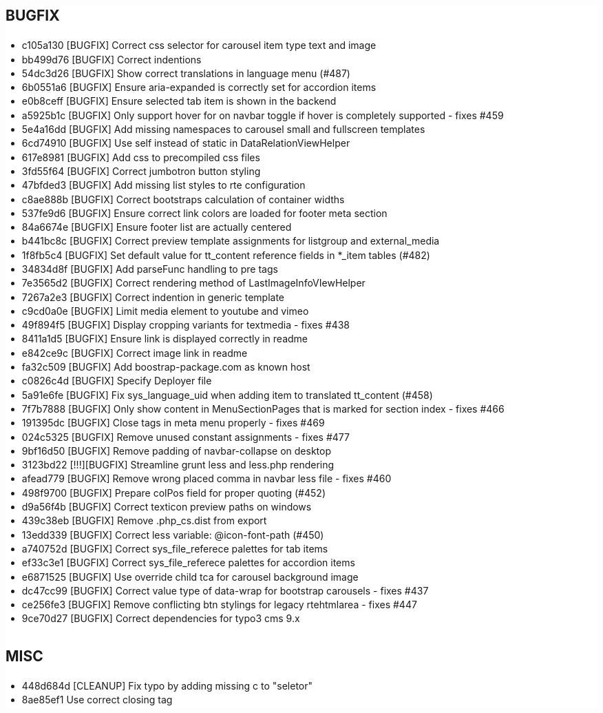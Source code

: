 ## BUGFIX

- c105a130 [BUGFIX] Correct css selector for carousel item type text and image
- bb499d76 [BUGFIX] Correct indentions
- 54dc3d26 [BUGFIX] Show correct translations in language menu (#487)
- 6b0551a6 [BUGFIX] Ensure aria-expanded is correctly set for accordion items
- e0b8ceff [BUGFIX] Ensure selected tab item is shown in the backend
- a5925b1c [BUGFIX] Only support hover for on navbar toggle if hover is completely supported - fixes #459
- 5e4a16dd [BUGFIX] Add missing namespaces to carousel small and fullscreen templates
- 6cd74910 [BUGFIX] Use self instead of static in DataRelationViewHelper
- 617e8981 [BUGFIX] Add css to precompiled css files
- 3fd55f64 [BUGFIX] Correct jumbotron button styling
- 47bfded3 [BUGFIX] Add missing list styles to rte configuration
- c8ae888b [BUGFIX] Correct bootstraps calculation of container widths
- 537fe9d6 [BUGFIX] Ensure correct link colors are loaded for footer meta section
- 84a6674e [BUGFIX] Ensure footer list are actually centered
- b441bc8c [BUGFIX] Correct preview template assignments for listgroup and external_media
- 1f8fb5c4 [BUGFIX] Set default value for tt_content reference fields in *_item tables (#482)
- 34834d8f [BUGFIX] Add parseFunc handling to pre tags
- 7e3565d2 [BUGFIX] Correct rendering method of LastImageInfoVIewHelper
- 7267a2e3 [BUGFIX] Correct indention in generic template
- c9cd0a0e [BUGFIX] Limit media element to youtube and vimeo
- 49f894f5 [BUGFIX] Display cropping variants for textmedia - fixes #438
- 8411a1d5 [BUGFIX] Ensure link is displayed correctly in readme
- e842ce9c [BUGFIX] Correct image link in readme
- fa32c509 [BUGFIX] Add boostrap-package.com as known host
- c0826c4d [BUGFIX] Specify Deployer file
- 5a91e6fe [BUGFIX] Fix sys_language_uid when adding item to translated tt_content (#458)
- 7f7b7888 [BUGFIX] Only show content in MenuSectionPages that is marked for section index - fixes #466
- 191395dc [BUGFIX] Close tags in meta menu properly - fixes #469
- 024c5325 [BUGFIX] Remove unused constant assignments - fixes #477
- 9bf16d50 [BUGFIX] Remove padding of navbar-collapse on desktop
- 3123bd22 [!!!][BUGFIX] Streamline grunt less and less.php rendering
- afead779 [BUGFIX] Remove wrong placed comma in navbar less file - fixes #460
- 498f9700 [BUGFIX] Prepare colPos field for proper quoting (#452)
- d9a56f4b [BUGFIX] Correct texticon preview paths on windows
- 439c38eb [BUGFIX] Remove .php_cs.dist from export
- 13edd339 [BUGFIX] Correct less variable: @icon-font-path (#450)
- a740752d [BUGFIX] Correct sys_file_referece palettes for tab items
- ef33c3e1 [BUGFIX] Correct sys_file_referece palettes for accordion items
- e6871525 [BUGFIX] Use override child tca for carousel background image
- dc47cc99 [BUGFIX] Correct value type of data-wrap for bootstrap carousels - fixes #437
- ce256fe3 [BUGFIX] Remove conflicting btn stylings for legacy rtehtmlarea - fixes #447
- 9ce70d27 [BUGFIX] Correct dependencies for typo3 cms 9.x

## MISC

- 448d684d [CLEANUP] Fix typo by adding missing c to "seletor"
- 8ae85ef1 Use correct closing tag
